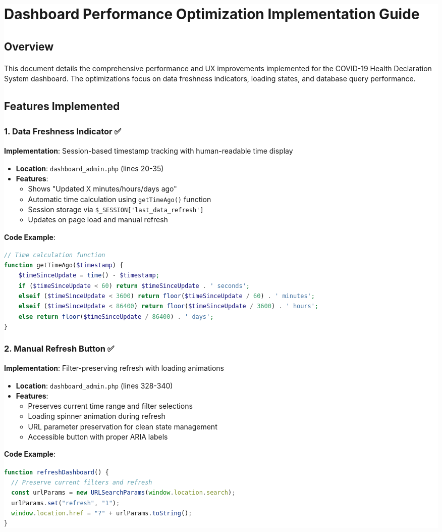 # Dashboard Performance Optimization Implementation Guide

## Overview

This document details the comprehensive performance and UX improvements implemented for the COVID-19 Health Declaration System dashboard. The optimizations focus on data freshness indicators, loading states, and database query performance.

## Features Implemented

### 1. Data Freshness Indicator ✅

**Implementation**: Session-based timestamp tracking with human-readable time display

- **Location**: `dashboard_admin.php` (lines 20-35)
- **Features**:
  - Shows "Updated X minutes/hours/days ago"
  - Automatic time calculation using `getTimeAgo()` function
  - Session storage via `$_SESSION['last_data_refresh']`
  - Updates on page load and manual refresh

**Code Example**:

```php
// Time calculation function
function getTimeAgo($timestamp) {
    $timeSinceUpdate = time() - $timestamp;
    if ($timeSinceUpdate < 60) return $timeSinceUpdate . ' seconds';
    elseif ($timeSinceUpdate < 3600) return floor($timeSinceUpdate / 60) . ' minutes';
    elseif ($timeSinceUpdate < 86400) return floor($timeSinceUpdate / 3600) . ' hours';
    else return floor($timeSinceUpdate / 86400) . ' days';
}
```

### 2. Manual Refresh Button ✅

**Implementation**: Filter-preserving refresh with loading animations

- **Location**: `dashboard_admin.php` (lines 328-340)
- **Features**:
  - Preserves current time range and filter selections
  - Loading spinner animation during refresh
  - URL parameter preservation for clean state management
  - Accessible button with proper ARIA labels

**Code Example**:

```javascript
function refreshDashboard() {
  // Preserve current filters and refresh
  const urlParams = new URLSearchParams(window.location.search);
  urlParams.set("refresh", "1");
  window.location.href = "?" + urlParams.toString();
}
```
